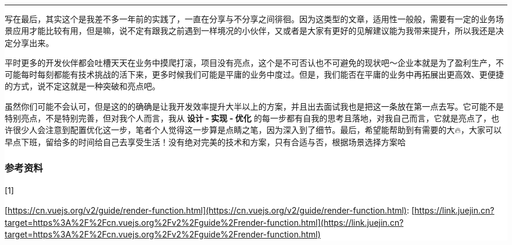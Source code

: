 * * *

写在最后，其实这个是我差不多一年前的实践了，一直在分享与不分享之间徘徊。因为这类型的文章，适用性一般般，需要有一定的业务场景应用才能比较有用，但是嘛，说不定有跟我之前遇到一样境况的小伙伴，又或者是大家有更好的见解建议能为我带来提升，所以我还是决定分享出来。

平时更多的开发伙伴都会吐槽天天在业务中摸爬打滚，项目没有亮点，这个是不可否认也不可避免的现状吧～企业本就是为了盈利生产，不可能每时每刻都能有技术挑战的活下来，更多时候我们可能是平庸的业务中度过。但是，我们能否在平庸的业务中再拓展出更高效、更便捷的方式，说不定这就是一种突破和亮点吧。

虽然你们可能不会认可，但是这的的确确是让我开发效率提升大半以上的方案，并且出去面试我也是把这一条放在第一点去写。它可能不是特别亮点，不是特别完善，但对我个人而言，我从 **设计 - 实现 - 优化** 的每一步都有自我的思考且落地，对我自己而言，它就是亮点了，也许很少人会注意到配置优化这一步，笔者个人觉得这一步算是点睛之笔，因为深入到了细节。最后，希望能帮助到有需要的大🔥，大家可以早点下班，留给多的时间给自己去享受生活！没有绝对完美的技术和方案，只有合适与否，根据场景选择方案哈

### 参考资料

[1]

[https://cn.vuejs.org/v2/guide/render-function.html](https://cn.vuejs.org/v2/guide/render-function.html): [https://link.juejin.cn?target=https%3A%2F%2Fcn.vuejs.org%2Fv2%2Fguide%2Frender-function.html](https://link.juejin.cn?target=https%3A%2F%2Fcn.vuejs.org%2Fv2%2Fguide%2Frender-function.html)